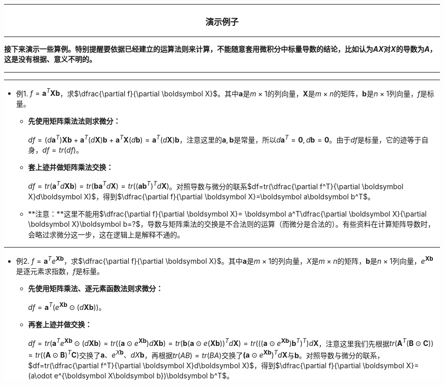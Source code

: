 <div style='page-break-after:always'></div>

***

### <center>演示例子</center>

***

**接下来演示一些算例。特别提醒要依据已经建立的运算法则来计算，不能随意套用微积分中标量导数的结论，比如认为$AX$​​​对$X$​​的导数为$A$​​，这是没有根据、意义不明的。**

***



***

* 例$1$. $f=\boldsymbol a^T\boldsymbol X\boldsymbol b$，求$\dfrac{\partial f}{\partial \boldsymbol X}$。其中$\boldsymbol a$是$m\times1$的列向量，$\boldsymbol X$是$m\times n$的矩阵，$\boldsymbol b$是$n\times 1$列向量，$f$是标量。

  * **先使用矩阵乘法法则求微分：**

    $df=(d\boldsymbol a^T)\boldsymbol X\boldsymbol b+\boldsymbol a^T(d\boldsymbol X)\boldsymbol b+\boldsymbol a^T\boldsymbol X(d\boldsymbol b)=\boldsymbol a^T(d\boldsymbol X)\boldsymbol b$，注意这里的$\boldsymbol a,\boldsymbol b$是常量，所以$d\boldsymbol a^T=\boldsymbol 0,d\boldsymbol b=\boldsymbol 0$。由于$df$是标量，它的迹等于自身，$df=tr(df)$。
  
  * **套上迹并做矩阵乘法交换：**
  
    $df=tr(\boldsymbol a^Td\boldsymbol X\boldsymbol b)=tr(\boldsymbol b\boldsymbol a^T d\boldsymbol X)=tr((\boldsymbol a \boldsymbol b^T)^Td\boldsymbol X)$。对照导数与微分的联系$df=tr(\dfrac{\partial f^T}{\partial \boldsymbol X}d\boldsymbol X)$，得到$\dfrac{\partial f}{\partial \boldsymbol X}=\boldsymbol a\boldsymbol b^T$。 
  
  * **注意：**这里不能用$\dfrac{\partial f}{\partial \boldsymbol X}= \boldsymbol a^T\dfrac{\partial \boldsymbol X}{\partial \boldsymbol X}\boldsymbol b=?$，导数与矩阵乘法的交换是不合法则的运算（而微分是合法的）。有些资料在计算矩阵导数时，会略过求微分这一步，这在逻辑上是解释不通的。

***

* 例$2$. $f=\boldsymbol a^Te^{\boldsymbol X\boldsymbol b}$，求$\dfrac{\partial f}{\partial \boldsymbol X}$。其中$\boldsymbol a$是$m\times1$的列向量，$X$是$m\times n$的矩阵，$\boldsymbol b$是$n\times 1$列向量，$e^{\boldsymbol X\boldsymbol b}$是逐元素求指数，$f$是标量。

  * **先使用矩阵乘法、逐元素函数法则求微分：**
  
    $df=\boldsymbol a^T(e^{\boldsymbol X\boldsymbol b}\odot(d\boldsymbol X\boldsymbol b))$。
  
  * **再套上迹并做交换：**
  
    $df=tr(\boldsymbol a^Te^{\boldsymbol X\boldsymbol b}\odot(d\boldsymbol X\boldsymbol b)=tr((\boldsymbol a\odot e^{\boldsymbol X\boldsymbol b})d\boldsymbol X\boldsymbol b)=tr(\boldsymbol b(\boldsymbol a\odot e(\boldsymbol X\boldsymbol b))^Td\boldsymbol X) =tr(((\boldsymbol a\odot e^{\boldsymbol X\boldsymbol b})\boldsymbol b^T)^T)d\boldsymbol X$，注意这里我们先根据$tr(\boldsymbol A^T(\boldsymbol B\odot \boldsymbol C))=tr((\boldsymbol A\odot \boldsymbol B)^T\boldsymbol C)$交换了$\boldsymbol a、e^{X\boldsymbol b}、dX\boldsymbol b$，再根据$tr(AB)=tr(BA)$交换了$\boldsymbol (\boldsymbol a\odot e^{\boldsymbol X\boldsymbol b})^Td\boldsymbol X$与$\boldsymbol b$。对照导数与微分的联系，$df=tr(\dfrac{\partial f^T}{\partial \boldsymbol X}d\boldsymbol X)$，得到$\dfrac{\partial f}{\partial \boldsymbol X}=(a\odot e^{\boldsymbol X\boldsymbol b})\boldsymbol b^T$。
